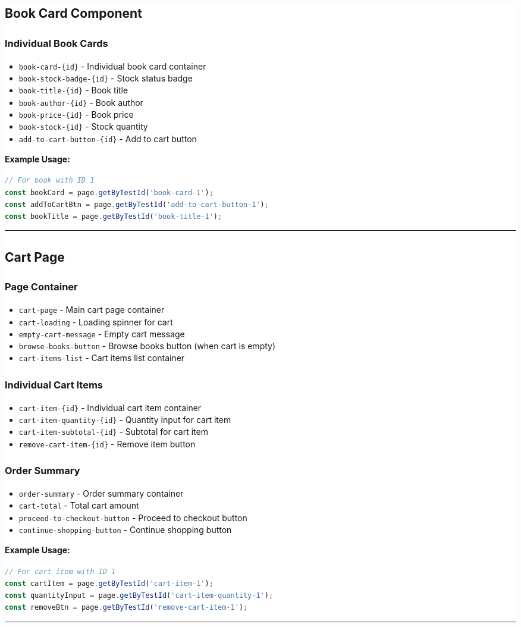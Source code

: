 
## Book Card Component

### Individual Book Cards
- `book-card-{id}` - Individual book card container
- `book-stock-badge-{id}` - Stock status badge
- `book-title-{id}` - Book title
- `book-author-{id}` - Book author
- `book-price-{id}` - Book price
- `book-stock-{id}` - Stock quantity
- `add-to-cart-button-{id}` - Add to cart button

**Example Usage:**
```typescript
// For book with ID 1
const bookCard = page.getByTestId('book-card-1');
const addToCartBtn = page.getByTestId('add-to-cart-button-1');
const bookTitle = page.getByTestId('book-title-1');
```

---

## Cart Page

### Page Container
- `cart-page` - Main cart page container
- `cart-loading` - Loading spinner for cart
- `empty-cart-message` - Empty cart message
- `browse-books-button` - Browse books button (when cart is empty)
- `cart-items-list` - Cart items list container

### Individual Cart Items
- `cart-item-{id}` - Individual cart item container
- `cart-item-quantity-{id}` - Quantity input for cart item
- `cart-item-subtotal-{id}` - Subtotal for cart item
- `remove-cart-item-{id}` - Remove item button

### Order Summary
- `order-summary` - Order summary container
- `cart-total` - Total cart amount
- `proceed-to-checkout-button` - Proceed to checkout button
- `continue-shopping-button` - Continue shopping button

**Example Usage:**
```typescript
// For cart item with ID 1
const cartItem = page.getByTestId('cart-item-1');
const quantityInput = page.getByTestId('cart-item-quantity-1');
const removeBtn = page.getByTestId('remove-cart-item-1');
```

---